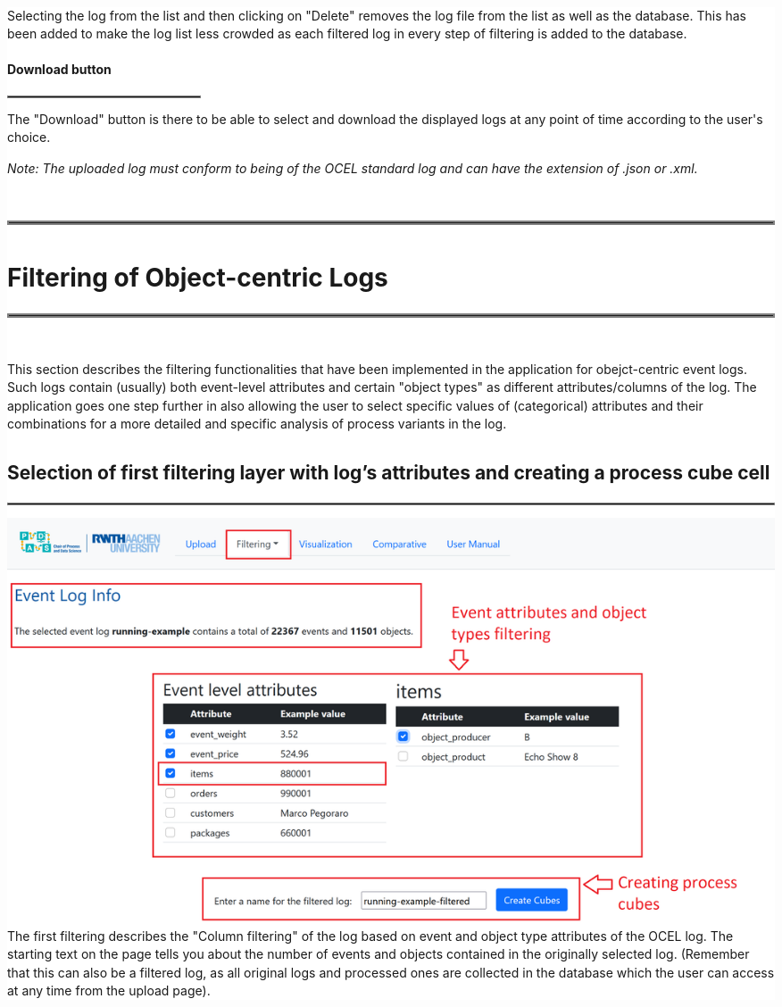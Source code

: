 Selecting the log from the list and then clicking on "Delete" removes the log file from the list as well as the database. This has been added to make the log list less crowded as each filtered log in every step of filtering is added to the database. 

#### Download button
<hr style="border:1px solid gray" width="25%"> </hr>

The "Download" button is there to be able to select and download the displayed logs at any point of time according to the user's choice.

*Note: The uploaded log must conform to being of the OCEL standard log and can have the extension of .json or .xml.*

<br />
<hr style="border:2px solid gray"> </hr>

# Filtering of Object-centric Logs

<hr style="border:2px solid gray"> </hr>
<br />

This section describes the filtering functionalities that have been implemented in the application for obejct-centric event logs. Such logs contain (usually) both event-level attributes and certain "object types" as different attributes/columns of the log. The application goes one step further in also allowing the user to select specific values of (categorical) attributes and their combinations for a more detailed and specific analysis of process variants in the log. 

## Selection of first filtering layer with log’s attributes and creating a process cube cell
<hr style="border:1px solid gray"> </hr>

![](./filtering1.png "Column Filtering")
The first filtering describes the "Column filtering" of the log based on event and object type attributes of the OCEL log. The starting text on the page tells you about the number of events and objects contained in the originally selected log. (Remember that this can also be a filtered log, as all original logs and processed ones are collected in the database which the user can access at any time from the upload page).

